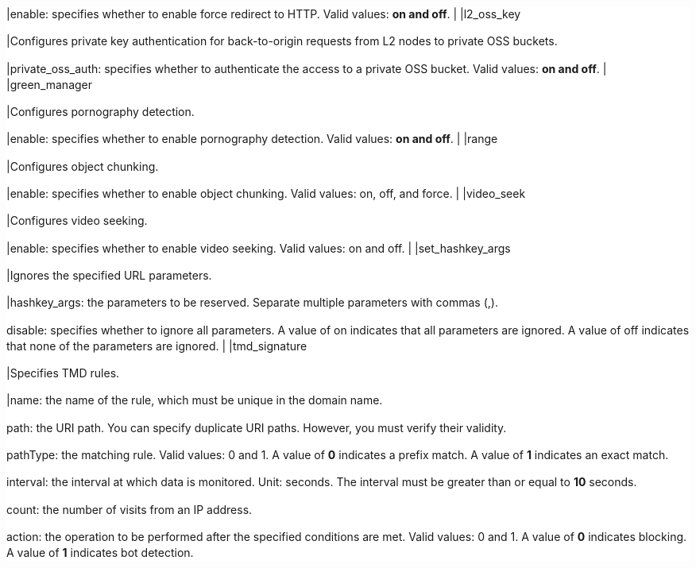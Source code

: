 |enable: specifies whether to enable force redirect to HTTP. Valid values: **on and off**. |
|l2\_oss\_key

|Configures private key authentication for back-to-origin requests from L2 nodes to private OSS buckets.

|private\_oss\_auth: specifies whether to authenticate the access to a private OSS bucket. Valid values: **on and off**. |
|green\_manager

|Configures pornography detection.

|enable: specifies whether to enable pornography detection. Valid values: **on and off**. |
|range

|Configures object chunking.

|enable: specifies whether to enable object chunking. Valid values: on, off, and force. |
|video\_seek

|Configures video seeking.

|enable: specifies whether to enable video seeking. Valid values: on and off. |
|set\_hashkey\_args

|Ignores the specified URL parameters.

|hashkey\_args: the parameters to be reserved. Separate multiple parameters with commas \(,\).

 disable: specifies whether to ignore all parameters. A value of on indicates that all parameters are ignored. A value of off indicates that none of the parameters are ignored. |
|tmd\_signature

|Specifies TMD rules.

|name: the name of the rule, which must be unique in the domain name.

 path: the URI path. You can specify duplicate URI paths. However, you must verify their validity.

 pathType: the matching rule. Valid values: 0 and 1. A value of **0** indicates a prefix match. A value of **1** indicates an exact match.

 interval: the interval at which data is monitored. Unit: seconds. The interval must be greater than or equal to **10** seconds.

 count: the number of visits from an IP address.

 action: the operation to be performed after the specified conditions are met. Valid values: 0 and 1. A value of **0** indicates blocking. A value of **1** indicates bot detection.
